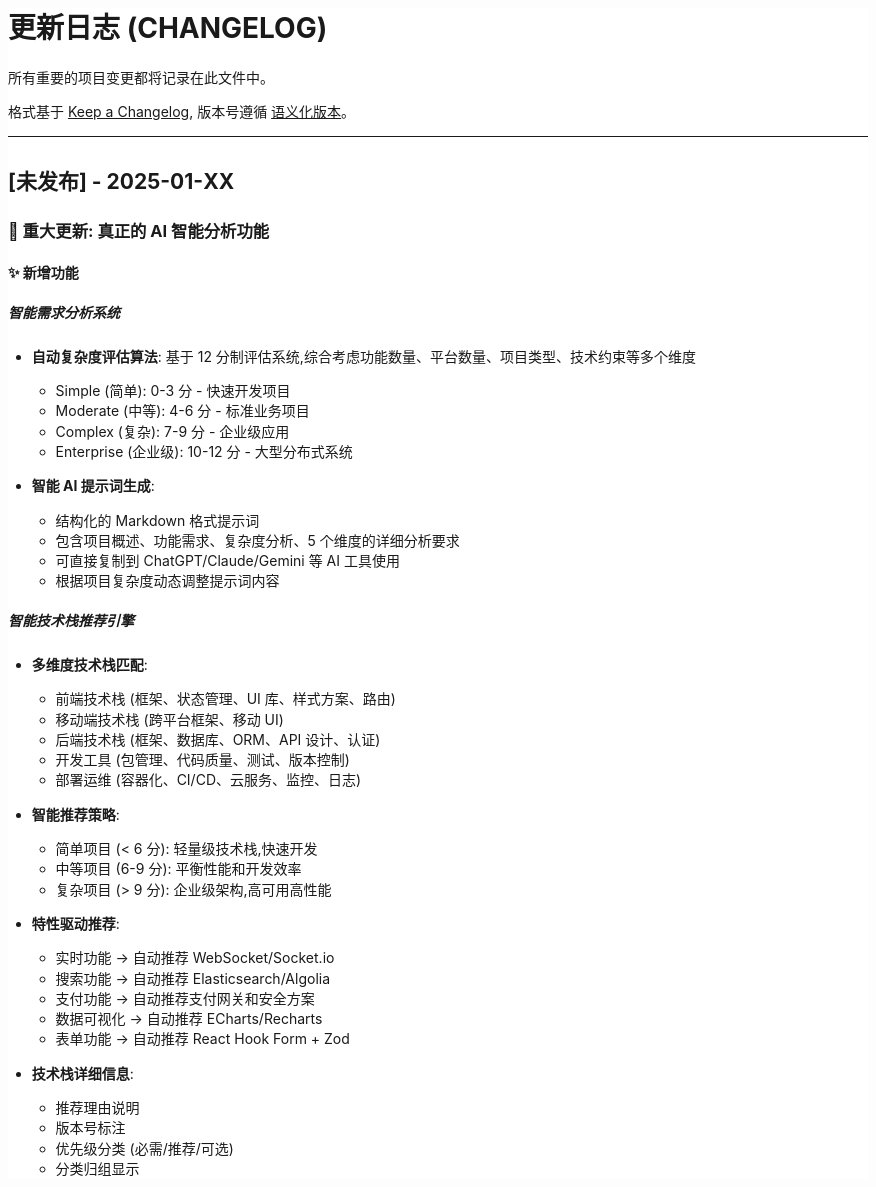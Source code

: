 # 更新日志 (CHANGELOG)

所有重要的项目变更都将记录在此文件中。

格式基于 [Keep a Changelog](https://keepachangelog.com/zh-CN/1.0.0/),
版本号遵循 [语义化版本](https://semver.org/lang/zh-CN/)。

---

## [未发布] - 2025-01-XX

### 🎉 重大更新: 真正的 AI 智能分析功能

#### ✨ 新增功能

##### 智能需求分析系统
- **自动复杂度评估算法**: 基于 12 分制评估系统,综合考虑功能数量、平台数量、项目类型、技术约束等多个维度
  - Simple (简单): 0-3 分 - 快速开发项目
  - Moderate (中等): 4-6 分 - 标准业务项目  
  - Complex (复杂): 7-9 分 - 企业级应用
  - Enterprise (企业级): 10-12 分 - 大型分布式系统

- **智能 AI 提示词生成**: 
  - 结构化的 Markdown 格式提示词
  - 包含项目概述、功能需求、复杂度分析、5 个维度的详细分析要求
  - 可直接复制到 ChatGPT/Claude/Gemini 等 AI 工具使用
  - 根据项目复杂度动态调整提示词内容

##### 智能技术栈推荐引擎
- **多维度技术栈匹配**:
  - 前端技术栈 (框架、状态管理、UI 库、样式方案、路由)
  - 移动端技术栈 (跨平台框架、移动 UI)
  - 后端技术栈 (框架、数据库、ORM、API 设计、认证)
  - 开发工具 (包管理、代码质量、测试、版本控制)
  - 部署运维 (容器化、CI/CD、云服务、监控、日志)

- **智能推荐策略**:
  - 简单项目 (< 6 分): 轻量级技术栈,快速开发
  - 中等项目 (6-9 分): 平衡性能和开发效率
  - 复杂项目 (> 9 分): 企业级架构,高可用高性能

- **特性驱动推荐**:
  - 实时功能 → 自动推荐 WebSocket/Socket.io
  - 搜索功能 → 自动推荐 Elasticsearch/Algolia
  - 支付功能 → 自动推荐支付网关和安全方案
  - 数据可视化 → 自动推荐 ECharts/Recharts
  - 表单功能 → 自动推荐 React Hook Form + Zod

- **技术栈详细信息**:
  - 推荐理由说明
  - 版本号标注
  - 优先级分类 (必需/推荐/可选)
  - 分类归组显示
